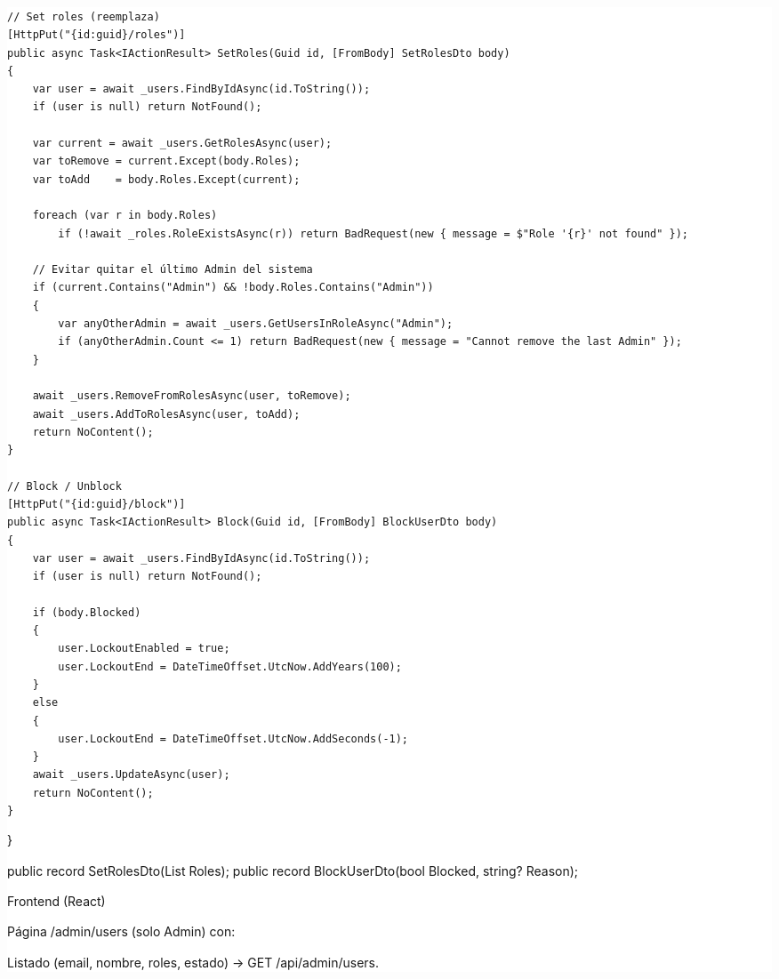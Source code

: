     // Set roles (reemplaza)
    [HttpPut("{id:guid}/roles")]
    public async Task<IActionResult> SetRoles(Guid id, [FromBody] SetRolesDto body)
    {
        var user = await _users.FindByIdAsync(id.ToString());
        if (user is null) return NotFound();

        var current = await _users.GetRolesAsync(user);
        var toRemove = current.Except(body.Roles);
        var toAdd    = body.Roles.Except(current);

        foreach (var r in body.Roles)
            if (!await _roles.RoleExistsAsync(r)) return BadRequest(new { message = $"Role '{r}' not found" });

        // Evitar quitar el último Admin del sistema
        if (current.Contains("Admin") && !body.Roles.Contains("Admin"))
        {
            var anyOtherAdmin = await _users.GetUsersInRoleAsync("Admin");
            if (anyOtherAdmin.Count <= 1) return BadRequest(new { message = "Cannot remove the last Admin" });
        }

        await _users.RemoveFromRolesAsync(user, toRemove);
        await _users.AddToRolesAsync(user, toAdd);
        return NoContent();
    }

    // Block / Unblock
    [HttpPut("{id:guid}/block")]
    public async Task<IActionResult> Block(Guid id, [FromBody] BlockUserDto body)
    {
        var user = await _users.FindByIdAsync(id.ToString());
        if (user is null) return NotFound();

        if (body.Blocked)
        {
            user.LockoutEnabled = true;
            user.LockoutEnd = DateTimeOffset.UtcNow.AddYears(100);
        }
        else
        {
            user.LockoutEnd = DateTimeOffset.UtcNow.AddSeconds(-1);
        }
        await _users.UpdateAsync(user);
        return NoContent();
    }
}

public record SetRolesDto(List<string> Roles);
public record BlockUserDto(bool Blocked, string? Reason);

Frontend (React)

Página /admin/users (solo Admin) con:

Listado (email, nombre, roles, estado) → GET /api/admin/users.

